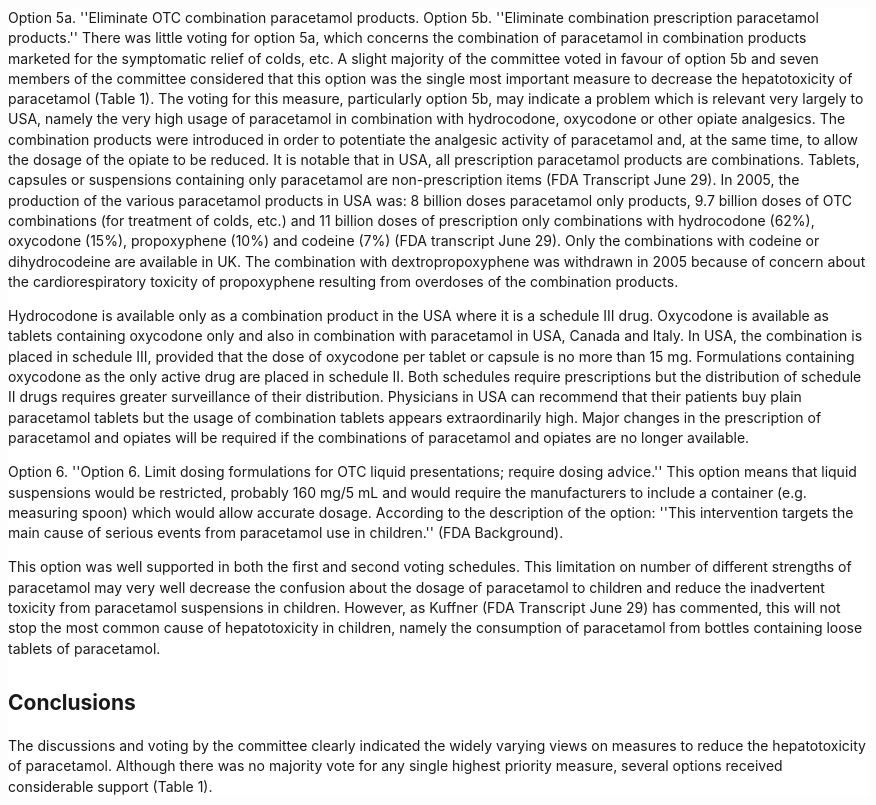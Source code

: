 Option 5a. ''Eliminate OTC combination paracetamol products.
Option 5b. ''Eliminate combination prescription paracetamol products.'' There was little voting for option 5a, which concerns the combination of paracetamol in combination products marketed for the symptomatic relief of colds, etc. A slight majority of the committee voted in favour of option 5b and seven members of the committee considered that this option was the single most important measure to decrease the hepatotoxicity of paracetamol
(Table 1). The voting for this measure, particularly option 5b, may indicate a problem which is relevant very largely to USA,
namely the very high usage of paracetamol in combination with hydrocodone, oxycodone or other opiate analgesics. The combination products were introduced in order to potentiate the analgesic activity of paracetamol and, at the same time, to allow the dosage of the opiate to be reduced. It is notable that in USA, all prescription paracetamol products are combinations. Tablets, capsules or suspensions containing only paracetamol are non-prescription items (FDA Transcript June 29). In 2005, the production of the various paracetamol products in USA was: 8 billion doses paracetamol only products, 9.7 billion doses of OTC combinations (for treatment of colds, etc.) and 11 billion doses of prescription only combinations with hydrocodone
(62%), oxycodone (15%), propoxyphene (10%) and codeine (7%) (FDA transcript June 29). Only the combinations with codeine or dihydrocodeine are available in UK. The combination with dextropropoxyphene was withdrawn in 2005 because of concern about the cardiorespiratory toxicity of propoxyphene resulting from overdoses of the combination products.

Hydrocodone is available only as a combination product in the USA where it is a schedule III drug. Oxycodone is available as tablets containing oxycodone only and also in combination with paracetamol in USA,
Canada and Italy. In USA, the combination is placed in schedule III, provided that the dose of oxycodone per tablet or capsule is no more than 15 mg. Formulations containing oxycodone as the only active drug are placed in schedule II. Both schedules require prescriptions but the distribution of schedule II
drugs requires greater surveillance of their distribution. Physicians in USA can recommend that their patients buy plain paracetamol tablets but the usage of combination tablets appears extraordinarily high. Major changes in the prescription of paracetamol and opiates will be required if the combinations of paracetamol and opiates are no longer available.

Option 6. ''Option 6. Limit dosing formulations for OTC
liquid presentations; require dosing advice.''
This option means that liquid suspensions would be restricted, probably 160 mg/5 mL and would require the manufacturers to include
a container (e.g. measuring spoon) which would allow accurate dosage. According to the description of the option: ''This intervention targets the main cause of serious events from paracetamol use in children.'' (FDA Background).

This option was well supported in both the first and second voting schedules. This limitation on number of different strengths of paracetamol may very well decrease the confusion about the dosage of paracetamol to children and reduce the inadvertent toxicity from paracetamol suspensions in children. However, as Kuffner (FDA Transcript June 29) has commented, this will not stop the most common cause of hepatotoxicity in children, namely the consumption of paracetamol from bottles containing loose tablets of paracetamol.

## Conclusions

The discussions and voting by the committee clearly indicated the widely varying views on measures to reduce the hepatotoxicity of paracetamol. Although there was no majority vote for any single highest priority measure, several options received considerable support (Table 1).
